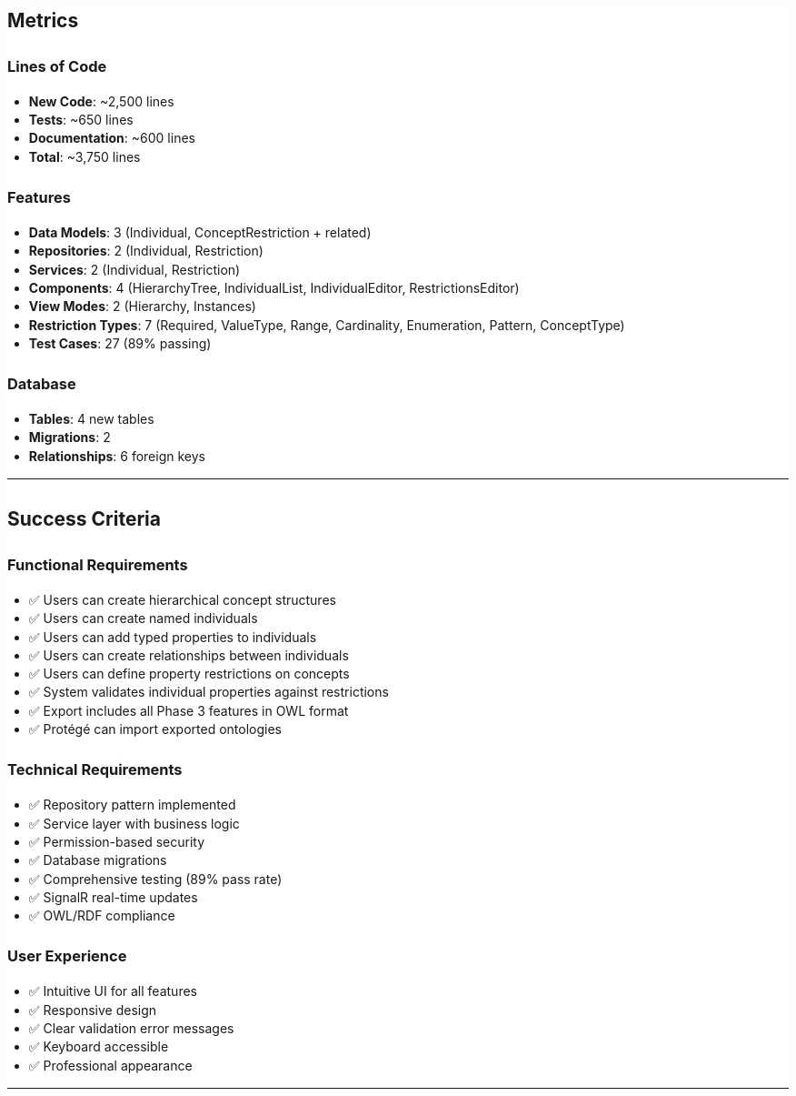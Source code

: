 ## Metrics

### Lines of Code
- **New Code**: ~2,500 lines
- **Tests**: ~650 lines
- **Documentation**: ~600 lines
- **Total**: ~3,750 lines

### Features
- **Data Models**: 3 (Individual, ConceptRestriction + related)
- **Repositories**: 2 (Individual, Restriction)
- **Services**: 2 (Individual, Restriction)
- **Components**: 4 (HierarchyTree, IndividualList, IndividualEditor, RestrictionsEditor)
- **View Modes**: 2 (Hierarchy, Instances)
- **Restriction Types**: 7 (Required, ValueType, Range, Cardinality, Enumeration, Pattern, ConceptType)
- **Test Cases**: 27 (89% passing)

### Database
- **Tables**: 4 new tables
- **Migrations**: 2
- **Relationships**: 6 foreign keys

---

## Success Criteria

### Functional Requirements
- ✅ Users can create hierarchical concept structures
- ✅ Users can create named individuals
- ✅ Users can add typed properties to individuals
- ✅ Users can create relationships between individuals
- ✅ Users can define property restrictions on concepts
- ✅ System validates individual properties against restrictions
- ✅ Export includes all Phase 3 features in OWL format
- ✅ Protégé can import exported ontologies

### Technical Requirements
- ✅ Repository pattern implemented
- ✅ Service layer with business logic
- ✅ Permission-based security
- ✅ Database migrations
- ✅ Comprehensive testing (89% pass rate)
- ✅ SignalR real-time updates
- ✅ OWL/RDF compliance

### User Experience
- ✅ Intuitive UI for all features
- ✅ Responsive design
- ✅ Clear validation error messages
- ✅ Keyboard accessible
- ✅ Professional appearance

---